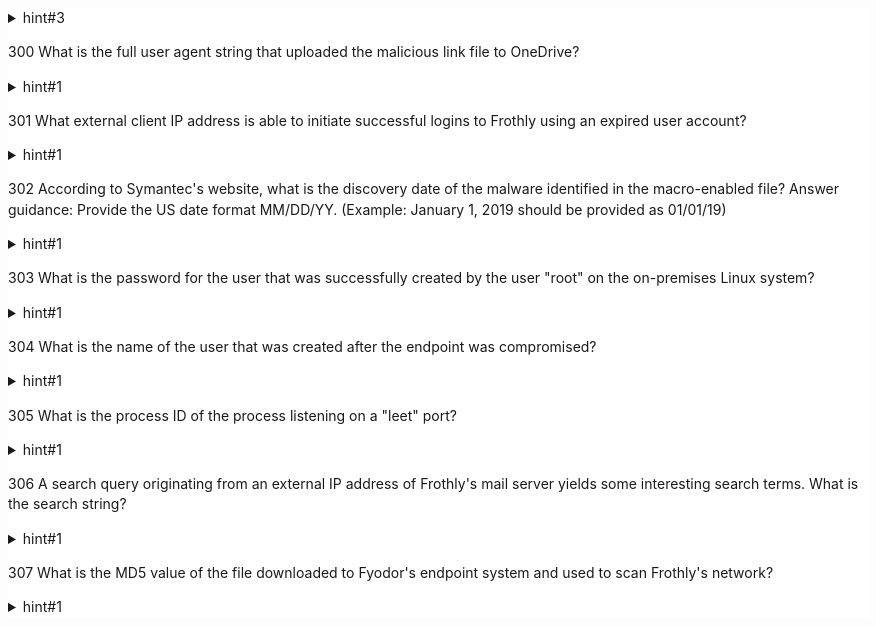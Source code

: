 <details><summary>hint#3</summary></details>

300	What is the full user agent string that uploaded the malicious link file to OneDrive?
<details><summary>hint#1</summary></details>

301	What external client IP address is able to initiate successful logins to Frothly using an expired user account?
<details><summary>hint#1</summary></details>

302	According to Symantec's website, what is the discovery date of the malware identified in the macro-enabled file? Answer guidance: Provide the US date format MM/DD/YY. (Example: January 1, 2019 should be provided as 01/01/19)
<details><summary>hint#1</summary></details>

303	What is the password for the user that was successfully created by the user "root" on the on-premises Linux system?
<details><summary>hint#1</summary></details>

304	What is the name of the user that was created after the endpoint was compromised?
<details><summary>hint#1</summary></details>

305	What is the process ID of the process listening on a "leet" port?
<details><summary>hint#1</summary></details>

306	A search query originating from an external IP address of Frothly's mail server yields some interesting search terms. What is the search string?
<details><summary>hint#1</summary></details>

307	What is the MD5 value of the file downloaded to Fyodor's endpoint system and used to scan Frothly's network?
<details>
  <summary>hint#1</summary>
    